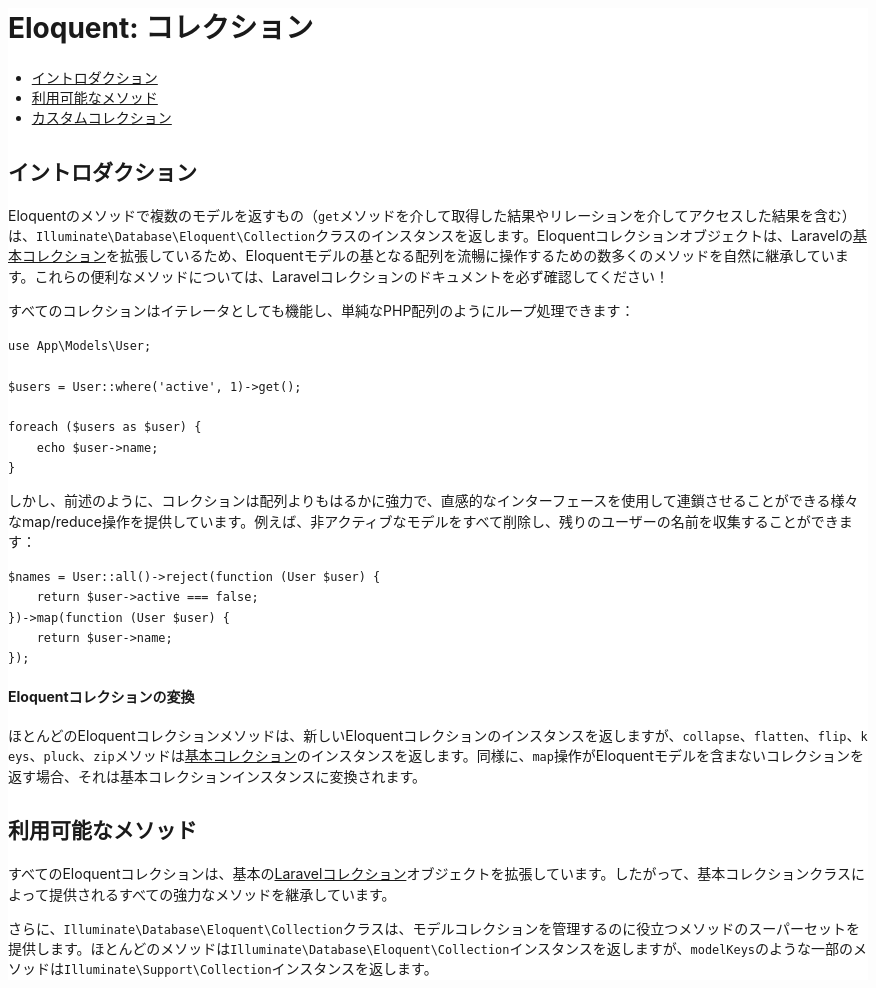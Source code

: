 # Eloquent: コレクション

- [イントロダクション](#introduction)
- [利用可能なメソッド](#available-methods)
- [カスタムコレクション](#custom-collections)

<a name="introduction"></a>
## イントロダクション

Eloquentのメソッドで複数のモデルを返すもの（`get`メソッドを介して取得した結果やリレーションを介してアクセスした結果を含む）は、`Illuminate\Database\Eloquent\Collection`クラスのインスタンスを返します。Eloquentコレクションオブジェクトは、Laravelの[基本コレクション](collections.md)を拡張しているため、Eloquentモデルの基となる配列を流暢に操作するための数多くのメソッドを自然に継承しています。これらの便利なメソッドについては、Laravelコレクションのドキュメントを必ず確認してください！

すべてのコレクションはイテレータとしても機能し、単純なPHP配列のようにループ処理できます：

    use App\Models\User;

    $users = User::where('active', 1)->get();

    foreach ($users as $user) {
        echo $user->name;
    }

しかし、前述のように、コレクションは配列よりもはるかに強力で、直感的なインターフェースを使用して連鎖させることができる様々なmap/reduce操作を提供しています。例えば、非アクティブなモデルをすべて削除し、残りのユーザーの名前を収集することができます：

    $names = User::all()->reject(function (User $user) {
        return $user->active === false;
    })->map(function (User $user) {
        return $user->name;
    });

<a name="eloquent-collection-conversion"></a>
#### Eloquentコレクションの変換

ほとんどのEloquentコレクションメソッドは、新しいEloquentコレクションのインスタンスを返しますが、`collapse`、`flatten`、`flip`、`keys`、`pluck`、`zip`メソッドは[基本コレクション](collections.md)のインスタンスを返します。同様に、`map`操作がEloquentモデルを含まないコレクションを返す場合、それは基本コレクションインスタンスに変換されます。

<a name="available-methods"></a>
## 利用可能なメソッド

すべてのEloquentコレクションは、基本の[Laravelコレクション](collections.md#available-methods)オブジェクトを拡張しています。したがって、基本コレクションクラスによって提供されるすべての強力なメソッドを継承しています。

さらに、`Illuminate\Database\Eloquent\Collection`クラスは、モデルコレクションを管理するのに役立つメソッドのスーパーセットを提供します。ほとんどのメソッドは`Illuminate\Database\Eloquent\Collection`インスタンスを返しますが、`modelKeys`のような一部のメソッドは`Illuminate\Support\Collection`インスタンスを返します。

<style>
    .collection-method-list > p {
        columns: 14.4em 1; -moz-columns: 14.4em 1; -webkit-columns: 14.4em 1;
    }
